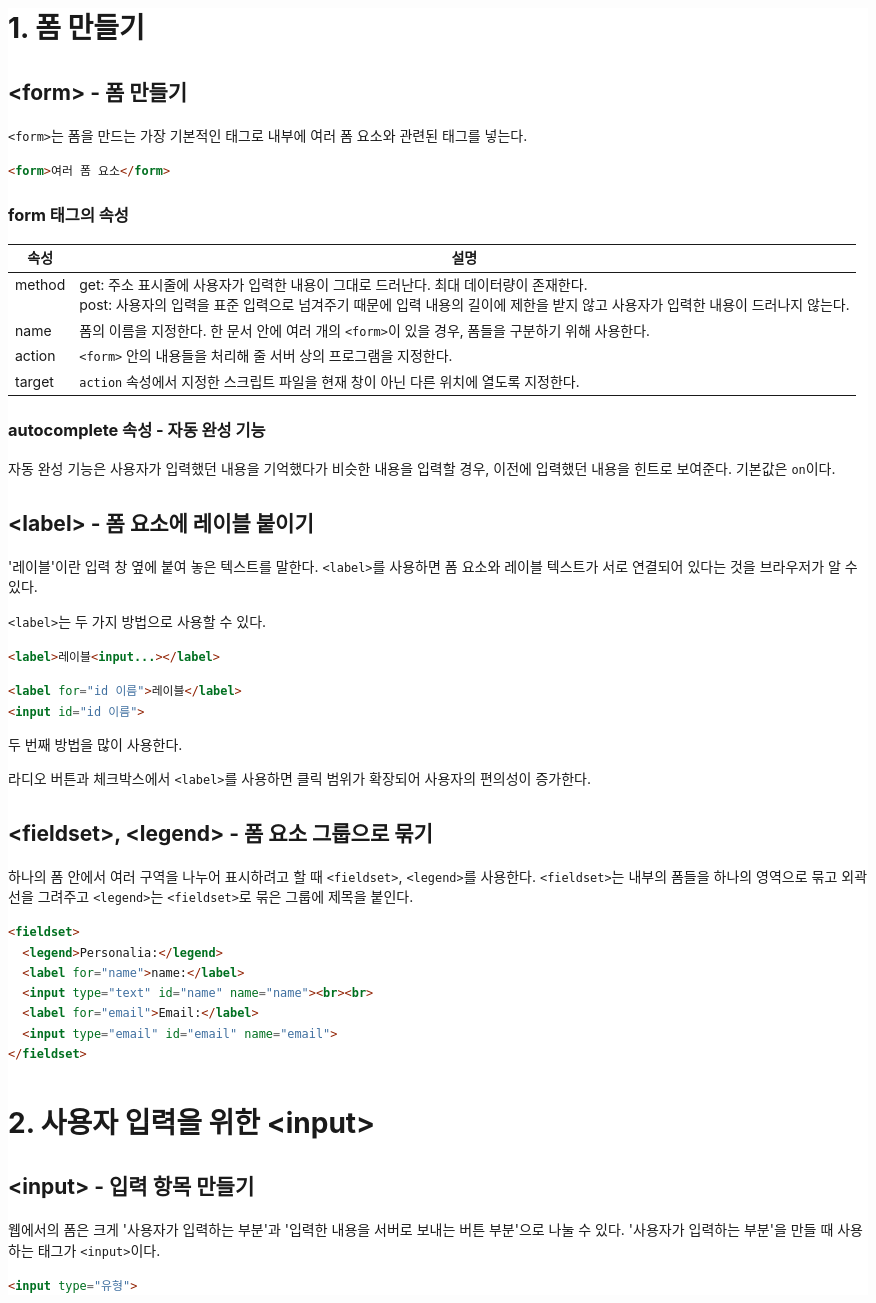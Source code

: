 # 1. 폼 만들기
## \<form> - 폼 만들기
`<form>`는 폼을 만드는 가장 기본적인 태그로 내부에 여러 폼 요소와 관련된 태그를 넣는다.
```html
<form>여러 폼 요소</form>
```

### form 태그의 속성
|속성|설명|
|---|---|
|method|get: 주소 표시줄에 사용자가 입력한 내용이 그대로 드러난다. 최대 데이터량이 존재한다.<br>post: 사용자의 입력을 표준 입력으로 넘겨주기 때문에 입력 내용의 길이에 제한을 받지 않고 사용자가 입력한 내용이 드러나지 않는다.|
|name|폼의 이름을 지정한다. 한 문서 안에 여러 개의 `<form>`이 있을 경우, 폼들을 구분하기 위해 사용한다.|
|action|`<form>` 안의 내용들을 처리해 줄 서버 상의 프로그램을 지정한다.|
|target|`action` 속성에서 지정한 스크립트 파일을 현재 창이 아닌 다른 위치에 열도록 지정한다.|

### autocomplete 속성 - 자동 완성 기능
자동 완성 기능은 사용자가 입력했던 내용을 기억했다가 비슷한 내용을 입력할 경우, 이전에 입력했던 내용을 힌트로 보여준다. 기본값은 `on`이다.

## \<label> - 폼 요소에 레이블 붙이기
'레이블'이란 입력 창 옆에 붙여 놓은 텍스트를 말한다. `<label>`를 사용하면 폼 요소와 레이블 텍스트가 서로 연결되어 있다는 것을 브라우저가 알 수 있다.

`<label>`는 두 가지 방법으로 사용할 수 있다.
```html
<label>레이블<input...></label>
```
```html
<label for="id 이름">레이블</label>
<input id="id 이름">
```
두 번째 방법을 많이 사용한다.

라디오 버튼과 체크박스에서 `<label>`를 사용하면 클릭 범위가 확장되어 사용자의 편의성이 증가한다.

## \<fieldset>, \<legend> - 폼 요소 그룹으로 묶기
하나의 폼 안에서 여러 구역을 나누어 표시하려고 할 때 `<fieldset>`, `<legend>`를 사용한다. `<fieldset>`는 내부의 폼들을 하나의 영역으로 묶고 외곽선을 그려주고 `<legend>`는 `<fieldset>`로 묶은 그룹에 제목을 붙인다.
```html
<fieldset>
  <legend>Personalia:</legend>
  <label for="name">name:</label>
  <input type="text" id="name" name="name"><br><br>
  <label for="email">Email:</label>
  <input type="email" id="email" name="email">
</fieldset>
```

# 2. 사용자 입력을 위한 \<input>
## \<input> - 입력 항목 만들기
웹에서의 폼은 크게 '사용자가 입력하는 부분'과 '입력한 내용을 서버로 보내는 버튼 부분'으로 나눌 수 있다. '사용자가 입력하는 부분'을 만들 때 사용하는 태그가 `<input>`이다.
```html
<input type="유형">
```
